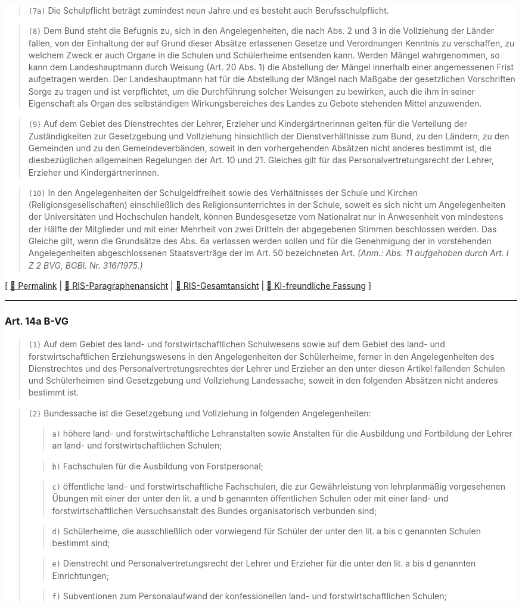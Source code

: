 > `(7a)` Die Schulpflicht beträgt zumindest neun Jahre und es besteht auch Berufsschulpflicht\.

> `(8)` Dem Bund steht die Befugnis zu, sich in den Angelegenheiten, die nach Abs\. 2 und 3 in die Vollziehung der Länder fallen, von der Einhaltung der auf Grund dieser Absätze erlassenen Gesetze und Verordnungen Kenntnis zu verschaffen, zu welchem Zweck er auch Organe in die Schulen und Schülerheime entsenden kann\. Werden Mängel wahrgenommen, so kann dem Landeshauptmann durch Weisung \(Art\. 20 Abs\. 1\) die Abstellung der Mängel innerhalb einer angemessenen Frist aufgetragen werden\. Der Landeshauptmann hat für die Abstellung der Mängel nach Maßgabe der gesetzlichen Vorschriften Sorge zu tragen und ist verpflichtet, um die Durchführung solcher Weisungen zu bewirken, auch die ihm in seiner Eigenschaft als Organ des selbständigen Wirkungsbereiches des Landes zu Gebote stehenden Mittel anzuwenden\.

> `(9)` Auf dem Gebiet des Dienstrechtes der Lehrer, Erzieher und Kindergärtnerinnen gelten für die Verteilung der Zuständigkeiten zur Gesetzgebung und Vollziehung hinsichtlich der Dienstverhältnisse zum Bund, zu den Ländern, zu den Gemeinden und zu den Gemeindeverbänden, soweit in den vorhergehenden Absätzen nicht anderes bestimmt ist, die diesbezüglichen allgemeinen Regelungen der Art\. 10 und 21\. Gleiches gilt für das Personalvertretungsrecht der Lehrer, Erzieher und Kindergärtnerinnen\.

> `(10)` In den Angelegenheiten der Schulgeldfreiheit sowie des Verhältnisses der Schule und Kirchen \(Religionsgesellschaften\) einschließlich des Religionsunterrichtes in der Schule, soweit es sich nicht um Angelegenheiten der Universitäten und Hochschulen handelt, können Bundesgesetze vom Nationalrat nur in Anwesenheit von mindestens der Hälfte der Mitglieder und mit einer Mehrheit von zwei Dritteln der abgegebenen Stimmen beschlossen werden\. Das Gleiche gilt, wenn die Grundsätze des Abs\. 6a verlassen werden sollen und für die Genehmigung der in vorstehenden Angelegenheiten abgeschlossenen Staatsverträge der im Art\. 50 bezeichneten Art\.
> *\(Anm\.: Abs\. 11 aufgehoben durch Art\. I Z 2 BVG, BGBl\. Nr\. 316/1975\.\)*

\[ [🔗 Permalink](https://github.com/clairexen/LawAT/blob/main/files/BVG.B-VG.md#art-14-b-vg) | [📜 RIS-Paragraphenansicht](http://www.ris.bka.gv.at/NormDokument.wxe?Abfrage=Bundesnormen&Gesetzesnummer=10000138&Paragraf=14) | [📖 RIS-Gesamtansicht](https://ris.bka.gv.at/GeltendeFassung.wxe?Abfrage=Bundesnormen&Gesetzesnummer=10000138#MainContent_DocumentRepeater_BundesnormenCompleteNormDocumentData_16_TextContainer_16) | [🤖 KI-freundliche Fassung](https://github.com/clairexen/LawAT/blob/main/files/BVG.B-VG.001.md#art-14-b-vg) \]

----

### Art. 14a B-VG

> `(1)` Auf dem Gebiet des land\- und forstwirtschaftlichen Schulwesens sowie auf dem Gebiet des land\- und forstwirtschaftlichen Erziehungswesens in den Angelegenheiten der Schülerheime, ferner in den Angelegenheiten des Dienstrechtes und des Personalvertretungsrechtes der Lehrer und Erzieher an den unter diesen Artikel fallenden Schulen und Schülerheimen sind Gesetzgebung und Vollziehung Landessache, soweit in den folgenden Absätzen nicht anderes bestimmt ist\.

> `(2)` Bundessache ist die Gesetzgebung und Vollziehung in folgenden Angelegenheiten:
>
>> `a)` höhere land\- und forstwirtschaftliche Lehranstalten sowie Anstalten für die Ausbildung und Fortbildung der Lehrer an land\- und forstwirtschaftlichen Schulen;
>
>> `b)` Fachschulen für die Ausbildung von Forstpersonal;
>
>> `c)` öffentliche land\- und forstwirtschaftliche Fachschulen, die zur Gewährleistung von lehrplanmäßig vorgesehenen Übungen mit einer der unter den lit\. a und b genannten öffentlichen Schulen oder mit einer land\- und forstwirtschaftlichen Versuchsanstalt des Bundes organisatorisch verbunden sind;
>
>> `d)` Schülerheime, die ausschließlich oder vorwiegend für Schüler der unter den lit\. a bis c genannten Schulen bestimmt sind;
>
>> `e)` Dienstrecht und Personalvertretungsrecht der Lehrer und Erzieher für die unter den lit\. a bis d genannten Einrichtungen;
>
>> `f)` Subventionen zum Personalaufwand der konfessionellen land\- und forstwirtschaftlichen Schulen;
>
